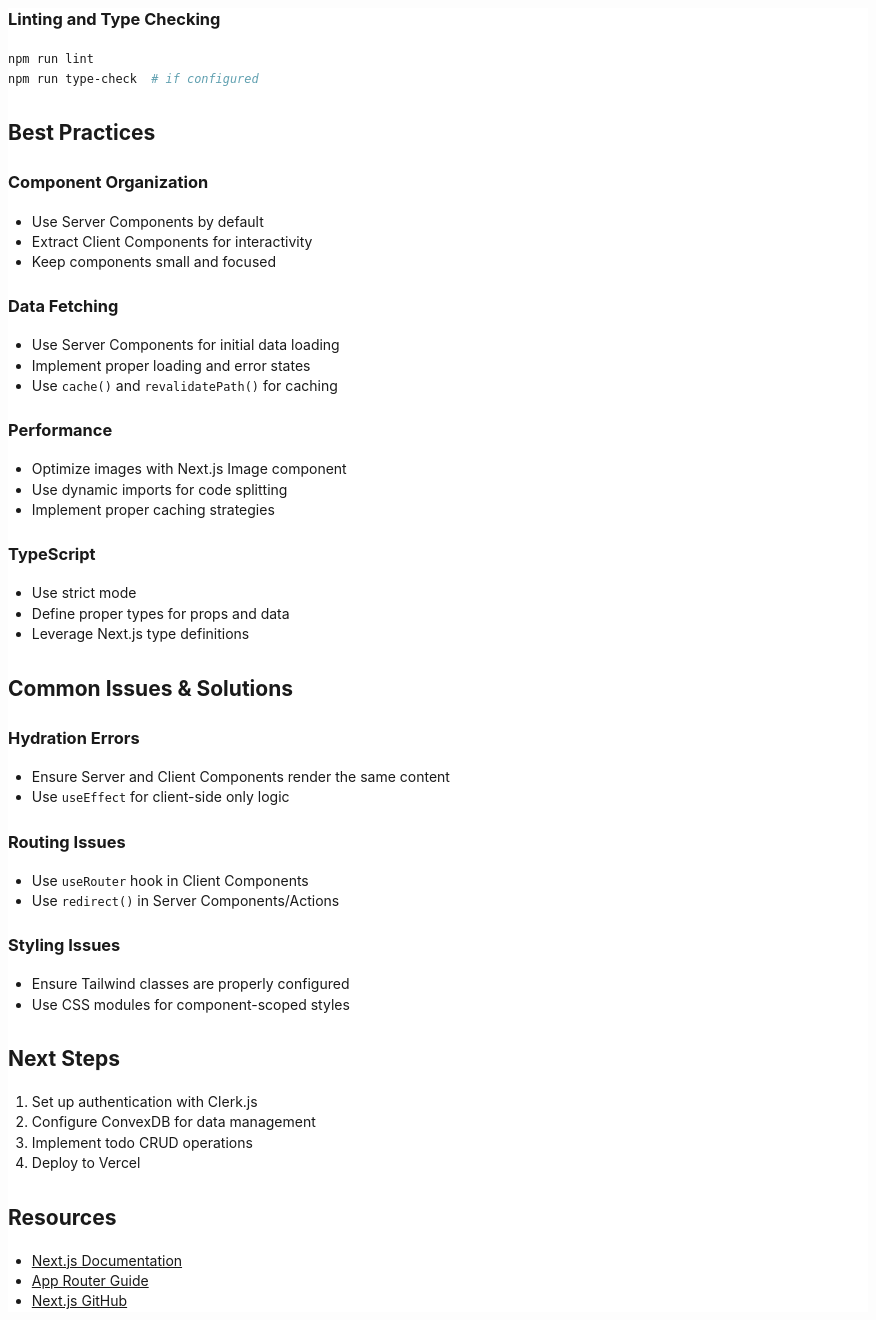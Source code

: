 ### Linting and Type Checking

```bash
npm run lint
npm run type-check  # if configured
```

## Best Practices

### Component Organization
- Use Server Components by default
- Extract Client Components for interactivity
- Keep components small and focused

### Data Fetching
- Use Server Components for initial data loading
- Implement proper loading and error states
- Use `cache()` and `revalidatePath()` for caching

### Performance
- Optimize images with Next.js Image component
- Use dynamic imports for code splitting
- Implement proper caching strategies

### TypeScript
- Use strict mode
- Define proper types for props and data
- Leverage Next.js type definitions

## Common Issues & Solutions

### Hydration Errors
- Ensure Server and Client Components render the same content
- Use `useEffect` for client-side only logic

### Routing Issues
- Use `useRouter` hook in Client Components
- Use `redirect()` in Server Components/Actions

### Styling Issues
- Ensure Tailwind classes are properly configured
- Use CSS modules for component-scoped styles

## Next Steps

1. Set up authentication with Clerk.js
2. Configure ConvexDB for data management
3. Implement todo CRUD operations
4. Deploy to Vercel

## Resources

- [Next.js Documentation](https://nextjs.org/docs)
- [App Router Guide](https://nextjs.org/docs/app)
- [Next.js GitHub](https://github.com/vercel/next.js)